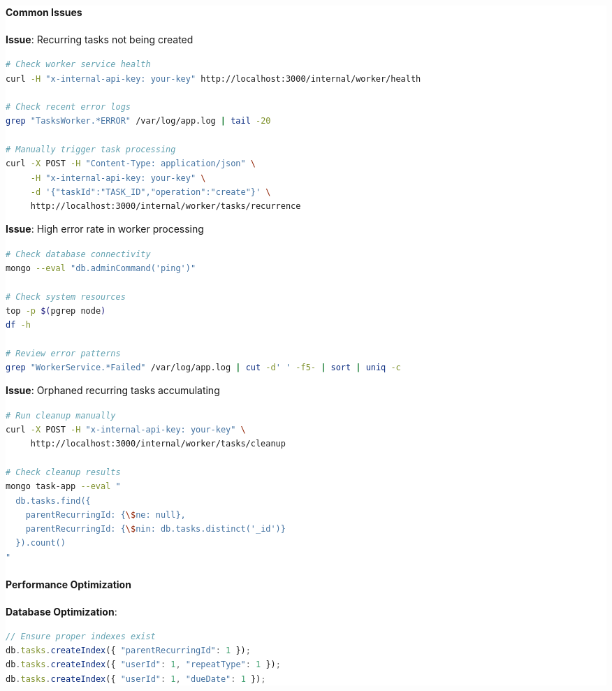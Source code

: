 #### Common Issues

**Issue**: Recurring tasks not being created
```bash
# Check worker service health
curl -H "x-internal-api-key: your-key" http://localhost:3000/internal/worker/health

# Check recent error logs
grep "TasksWorker.*ERROR" /var/log/app.log | tail -20

# Manually trigger task processing
curl -X POST -H "Content-Type: application/json" \
     -H "x-internal-api-key: your-key" \
     -d '{"taskId":"TASK_ID","operation":"create"}' \
     http://localhost:3000/internal/worker/tasks/recurrence
```

**Issue**: High error rate in worker processing
```bash
# Check database connectivity
mongo --eval "db.adminCommand('ping')"

# Check system resources
top -p $(pgrep node)
df -h

# Review error patterns
grep "WorkerService.*Failed" /var/log/app.log | cut -d' ' -f5- | sort | uniq -c
```

**Issue**: Orphaned recurring tasks accumulating
```bash
# Run cleanup manually
curl -X POST -H "x-internal-api-key: your-key" \
     http://localhost:3000/internal/worker/tasks/cleanup

# Check cleanup results
mongo task-app --eval "
  db.tasks.find({
    parentRecurringId: {\$ne: null},
    parentRecurringId: {\$nin: db.tasks.distinct('_id')}
  }).count()
"
```

#### Performance Optimization

**Database Optimization**:
```javascript
// Ensure proper indexes exist
db.tasks.createIndex({ "parentRecurringId": 1 });
db.tasks.createIndex({ "userId": 1, "repeatType": 1 });
db.tasks.createIndex({ "userId": 1, "dueDate": 1 });
```
